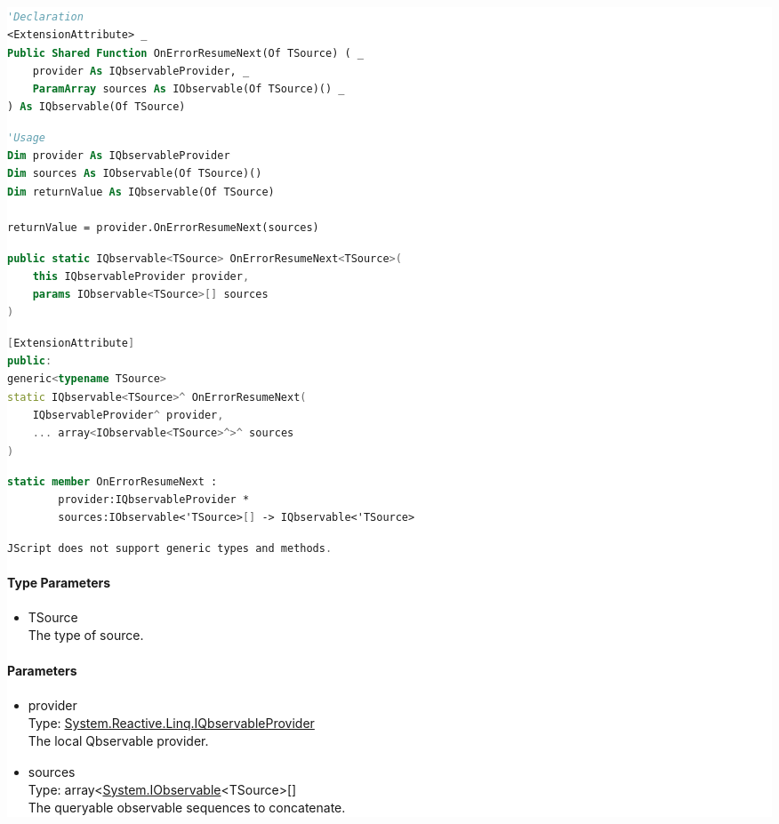 ```vb
'Declaration
<ExtensionAttribute> _
Public Shared Function OnErrorResumeNext(Of TSource) ( _
    provider As IQbservableProvider, _
    ParamArray sources As IObservable(Of TSource)() _
) As IQbservable(Of TSource)
```

```vb
'Usage
Dim provider As IQbservableProvider
Dim sources As IObservable(Of TSource)()
Dim returnValue As IQbservable(Of TSource)

returnValue = provider.OnErrorResumeNext(sources)
```

```csharp
public static IQbservable<TSource> OnErrorResumeNext<TSource>(
    this IQbservableProvider provider,
    params IObservable<TSource>[] sources
)
```

```c++
[ExtensionAttribute]
public:
generic<typename TSource>
static IQbservable<TSource>^ OnErrorResumeNext(
    IQbservableProvider^ provider, 
    ... array<IObservable<TSource>^>^ sources
)
```

```fsharp
static member OnErrorResumeNext : 
        provider:IQbservableProvider * 
        sources:IObservable<'TSource>[] -> IQbservable<'TSource> 
```

```javascript
JScript does not support generic types and methods.
```

#### Type Parameters

- TSource  
  The type of source.

#### Parameters

- provider  
  Type: [System.Reactive.Linq.IQbservableProvider](IQbservableProvider/IQbservableProvider)  
  The local Qbservable provider.

- sources  
  Type: array\<[System.IObservable](https://msdn.microsoft.com/en-us/library/Dd990377)\<TSource\>\[\]  
  The queryable observable sequences to concatenate.
